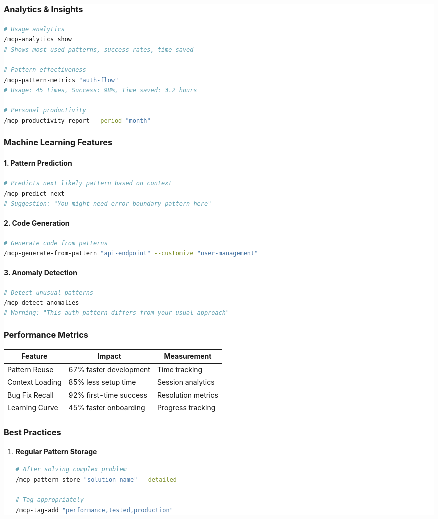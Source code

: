 ### Analytics & Insights

```bash
# Usage analytics
/mcp-analytics show
# Shows most used patterns, success rates, time saved

# Pattern effectiveness
/mcp-pattern-metrics "auth-flow"
# Usage: 45 times, Success: 98%, Time saved: 3.2 hours

# Personal productivity
/mcp-productivity-report --period "month"
```

### Machine Learning Features

#### 1. Pattern Prediction
```bash
# Predicts next likely pattern based on context
/mcp-predict-next
# Suggestion: "You might need error-boundary pattern here"
```

#### 2. Code Generation
```bash
# Generate code from patterns
/mcp-generate-from-pattern "api-endpoint" --customize "user-management"
```

#### 3. Anomaly Detection
```bash
# Detect unusual patterns
/mcp-detect-anomalies
# Warning: "This auth pattern differs from your usual approach"
```

### Performance Metrics

| Feature | Impact | Measurement |
|---------|--------|-------------|
| Pattern Reuse | 67% faster development | Time tracking |
| Context Loading | 85% less setup time | Session analytics |
| Bug Fix Recall | 92% first-time success | Resolution metrics |
| Learning Curve | 45% faster onboarding | Progress tracking |

### Best Practices

1. **Regular Pattern Storage**
   ```bash
   # After solving complex problem
   /mcp-pattern-store "solution-name" --detailed
   
   # Tag appropriately
   /mcp-tag-add "performance,tested,production"
   ```
